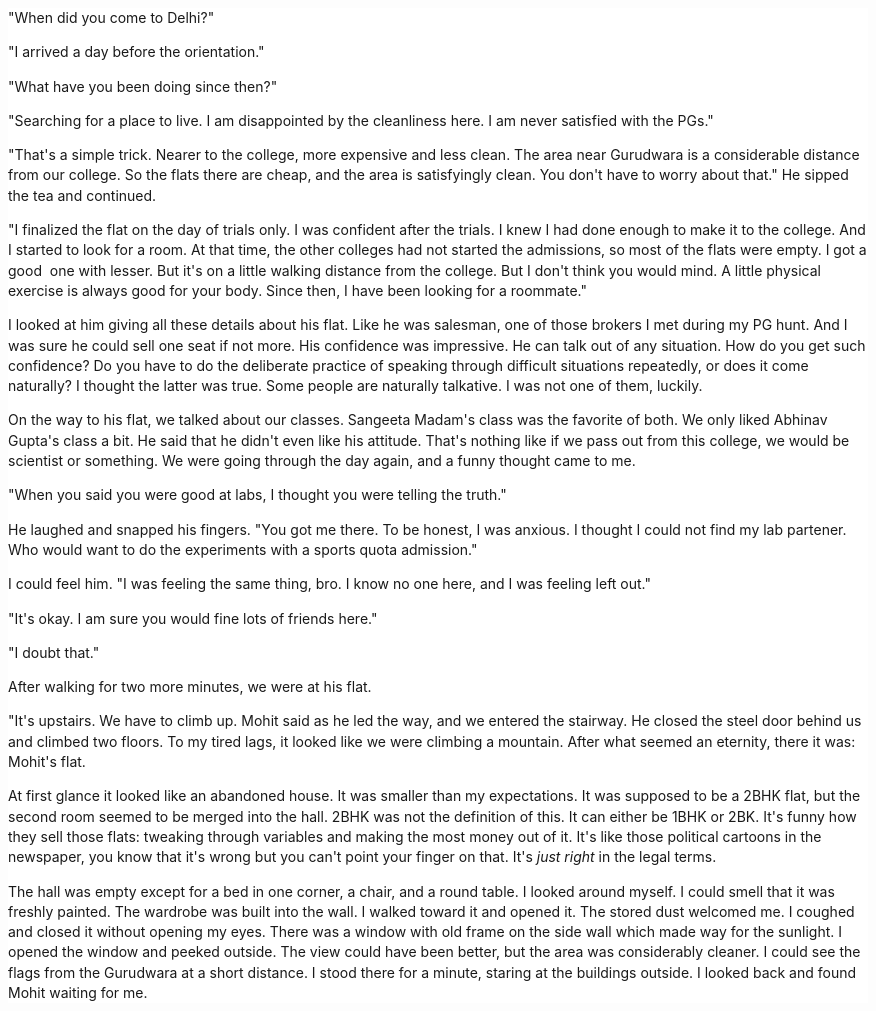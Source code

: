 "When did you come to Delhi?"

"I arrived a day before the orientation."

"What have you been doing since then?"

"Searching for a place to live. I am disappointed by the cleanliness here. I am never satisfied with the PGs."

"That's a simple trick. Nearer to the college, more expensive and less clean. The area near Gurudwara is a considerable distance from our college. So the flats there are cheap, and the area is satisfyingly clean. You don't have to worry about that." He sipped the tea and continued.

"I finalized the flat on the day of trials only. I was confident after the trials. I knew I had done enough to make it to the college. And I started to look for a room. At that time, the other colleges had not started the admissions, so most of the flats were empty. I got a good  one with lesser. But it's on a little walking distance from the college. But I don't think you would mind. A little physical exercise is always good for your body. Since then, I have been looking for a roommate."

I looked at him giving all these details about his flat. Like he was salesman, one of those brokers I met during my PG hunt. And I was sure he could sell one seat if not more. His confidence was impressive. He can talk out of any situation. How do you get such confidence? Do you have to do the deliberate practice of speaking through difficult situations repeatedly, or does it come naturally? I thought the latter was true. Some people are naturally talkative. I was not one of them, luckily.

On the way to his flat, we talked about our classes. Sangeeta Madam's class was the favorite of both. We only liked Abhinav Gupta's class a bit. He said that he didn't even like his attitude. That's nothing like if we pass out from this college, we would be scientist or something. We were going through the day again, and a funny thought came to me.

"When you said you were good at labs, I thought you were telling the truth."

He laughed and snapped his fingers. "You got me there. To be honest, I was anxious. I thought I could not find my lab partener. Who would want to do the experiments with a sports quota admission."

I could feel him. "I was feeling the same thing, bro. I know no one here, and I was feeling left out." 

"It's okay. I am sure you would fine lots of friends here."

"I doubt that." 

After walking for two more minutes, we were at his flat. 

"It's upstairs. We have to climb up. Mohit said as he led the way, and we entered the stairway. He closed the steel door behind us and climbed two floors. To my tired lags, it looked like we were climbing a mountain. After what seemed an eternity, there it was: Mohit's flat.  

At first glance it looked like an abandoned house. It was smaller than my expectations. It was supposed to be a 2BHK flat, but the second room seemed to be merged into the hall. 2BHK was not the definition of this. It can either be 1BHK or 2BK. It's funny how they sell those flats: tweaking through variables and making the most money out of it. It's like those political cartoons in the newspaper, you know that it's wrong but you can't point your finger on that. It's _just right_ in the legal terms.  

The hall was empty except for a bed in one corner, a chair, and a round table. I looked around myself. I could smell that it was freshly painted. The wardrobe was built into the wall. I walked toward it and opened it. The stored dust welcomed me. I coughed and closed it without opening my eyes. There was a window with old frame on the side wall which made way for the sunlight. I opened the window and peeked outside. The view could have been better, but the area was considerably cleaner. I could see the flags from the Gurudwara at a short distance. I stood there for a minute, staring at the buildings outside. I looked back and found Mohit waiting for me.
